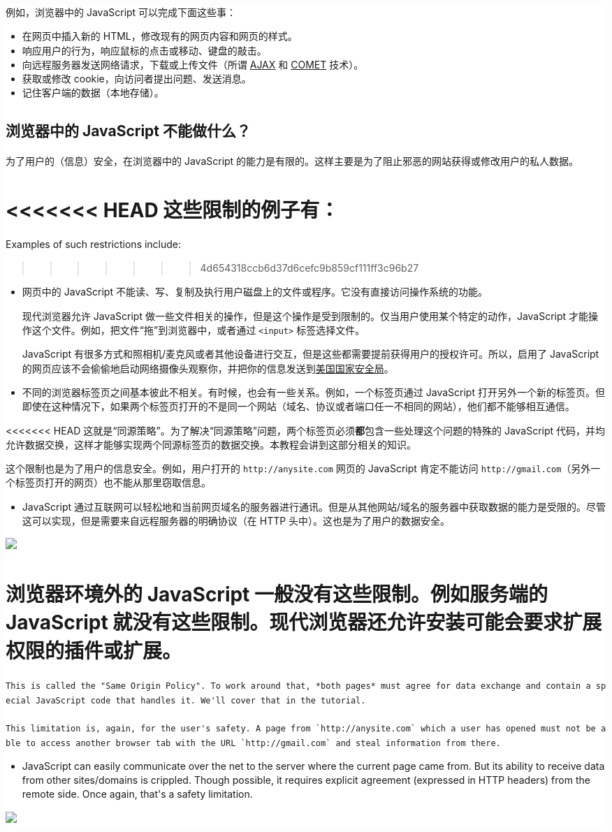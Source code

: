 例如，浏览器中的 JavaScript 可以完成下面这些事：

- 在网页中插入新的 HTML，修改现有的网页内容和网页的样式。
- 响应用户的行为，响应鼠标的点击或移动、键盘的敲击。
- 向远程服务器发送网络请求，下载或上传文件（所谓 [AJAX](https://en.wikipedia.org/wiki/Ajax_(programming)) 和 [COMET](https://en.wikipedia.org/wiki/Comet_(programming)) 技术）。
- 获取或修改 cookie，向访问者提出问题、发送消息。
- 记住客户端的数据（本地存储）。

## 浏览器中的 JavaScript 不能做什么？

为了用户的（信息）安全，在浏览器中的 JavaScript 的能力是有限的。这样主要是为了阻止邪恶的网站获得或修改用户的私人数据。

<<<<<<< HEAD
这些限制的例子有：
=======
Examples of such restrictions include:
>>>>>>> 4d654318ccb6d37d6cefc9b859cf111ff3c96b27

- 网页中的 JavaScript 不能读、写、复制及执行用户磁盘上的文件或程序。它没有直接访问操作系统的功能。

  现代浏览器允许 JavaScript 做一些文件相关的操作，但是这个操作是受到限制的。仅当用户使用某个特定的动作，JavaScript 才能操作这个文件。例如，把文件“拖”到浏览器中，或者通过 `<input>` 标签选择文件。

  JavaScript 有很多方式和照相机/麦克风或者其他设备进行交互，但是这些都需要提前获得用户的授权许可。所以，启用了 JavaScript 的网页应该不会偷偷地启动网络摄像头观察你，并把你的信息发送到[美国国家安全局](https://en.wikipedia.org/wiki/National_Security_Agency)。
- 不同的浏览器标签页之间基本彼此不相关。有时候，也会有一些关系。例如，一个标签页通过 JavaScript 打开另外一个新的标签页。但即使在这种情况下，如果两个标签页打开的不是同一个网站（域名、协议或者端口任一不相同的网站），他们都不能够相互通信。

<<<<<<< HEAD
  这就是“同源策略”。为了解决“同源策略”问题，两个标签页必须**都**包含一些处理这个问题的特殊的 JavaScript 代码，并均允许数据交换，这样才能够实现两个同源标签页的数据交换。本教程会讲到这部分相关的知识。

  这个限制也是为了用户的信息安全。例如，用户打开的 `http://anysite.com` 网页的 JavaScript 肯定不能访问 `http://gmail.com`（另外一个标签页打开的网页）也不能从那里窃取信息。
- JavaScript 通过互联网可以轻松地和当前网页域名的服务器进行通讯。但是从其他网站/域名的服务器中获取数据的能力是受限的。尽管这可以实现，但是需要来自远程服务器的明确协议（在 HTTP 头中）。这也是为了用户的数据安全。

![](limitations.svg)

浏览器环境外的 JavaScript 一般没有这些限制。例如服务端的 JavaScript 就没有这些限制。现代浏览器还允许安装可能会要求扩展权限的插件或扩展。
=======
    This is called the "Same Origin Policy". To work around that, *both pages* must agree for data exchange and contain a special JavaScript code that handles it. We'll cover that in the tutorial.

    This limitation is, again, for the user's safety. A page from `http://anysite.com` which a user has opened must not be able to access another browser tab with the URL `http://gmail.com` and steal information from there.
- JavaScript can easily communicate over the net to the server where the current page came from. But its ability to receive data from other sites/domains is crippled. Though possible, it requires explicit agreement (expressed in HTTP headers) from the remote side. Once again, that's a safety limitation.

![](limitations.svg)
